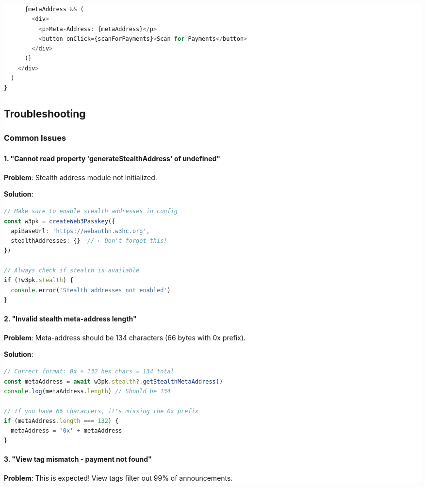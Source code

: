 ```typescript
      {metaAddress && (
        <div>
          <p>Meta-Address: {metaAddress}</p>
          <button onClick={scanForPayments}>Scan for Payments</button>
        </div>
      )}
    </div>
  )
}
```

## Troubleshooting

### Common Issues

#### 1. "Cannot read property 'generateStealthAddress' of undefined"

**Problem**: Stealth address module not initialized.

**Solution**:
```typescript
// Make sure to enable stealth addresses in config
const w3pk = createWeb3Passkey({
  apiBaseUrl: 'https://webauthn.w3hc.org',
  stealthAddresses: {}  // ← Don't forget this!
})

// Always check if stealth is available
if (!w3pk.stealth) {
  console.error('Stealth addresses not enabled')
}
```

#### 2. "Invalid stealth meta-address length"

**Problem**: Meta-address should be 134 characters (66 bytes with 0x prefix).

**Solution**:
```typescript
// Correct format: 0x + 132 hex chars = 134 total
const metaAddress = await w3pk.stealth?.getStealthMetaAddress()
console.log(metaAddress.length) // Should be 134

// If you have 66 characters, it's missing the 0x prefix
if (metaAddress.length === 132) {
  metaAddress = '0x' + metaAddress
}
```

#### 3. "View tag mismatch - payment not found"

**Problem**: This is expected! View tags filter out 99% of announcements.
